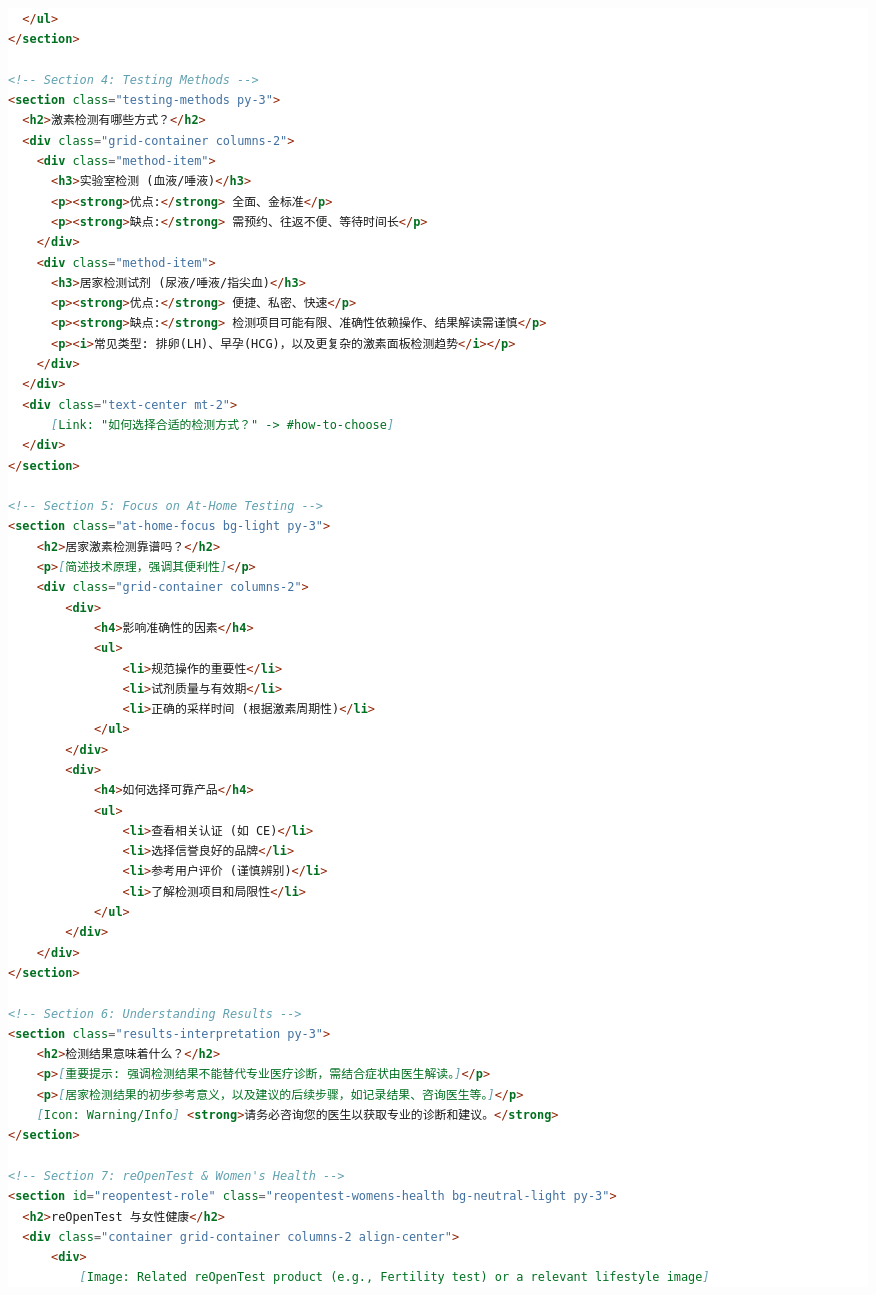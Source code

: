 ```markdown
  </ul>
</section>

<!-- Section 4: Testing Methods -->
<section class="testing-methods py-3">
  <h2>激素检测有哪些方式？</h2>
  <div class="grid-container columns-2">
    <div class="method-item">
      <h3>实验室检测 (血液/唾液)</h3>
      <p><strong>优点:</strong> 全面、金标准</p>
      <p><strong>缺点:</strong> 需预约、往返不便、等待时间长</p>
    </div>
    <div class="method-item">
      <h3>居家检测试剂 (尿液/唾液/指尖血)</h3>
      <p><strong>优点:</strong> 便捷、私密、快速</p>
      <p><strong>缺点:</strong> 检测项目可能有限、准确性依赖操作、结果解读需谨慎</p>
      <p><i>常见类型: 排卵(LH)、早孕(HCG)，以及更复杂的激素面板检测趋势</i></p>
    </div>
  </div>
  <div class="text-center mt-2">
      [Link: "如何选择合适的检测方式？" -> #how-to-choose]
  </div>
</section>

<!-- Section 5: Focus on At-Home Testing -->
<section class="at-home-focus bg-light py-3">
    <h2>居家激素检测靠谱吗？</h2>
    <p>[简述技术原理，强调其便利性]</p>
    <div class="grid-container columns-2">
        <div>
            <h4>影响准确性的因素</h4>
            <ul>
                <li>规范操作的重要性</li>
                <li>试剂质量与有效期</li>
                <li>正确的采样时间 (根据激素周期性)</li>
            </ul>
        </div>
        <div>
            <h4>如何选择可靠产品</h4>
            <ul>
                <li>查看相关认证 (如 CE)</li>
                <li>选择信誉良好的品牌</li>
                <li>参考用户评价 (谨慎辨别)</li>
                <li>了解检测项目和局限性</li>
            </ul>
        </div>
    </div>
</section>

<!-- Section 6: Understanding Results -->
<section class="results-interpretation py-3">
    <h2>检测结果意味着什么？</h2>
    <p>[重要提示: 强调检测结果不能替代专业医疗诊断，需结合症状由医生解读。]</p>
    <p>[居家检测结果的初步参考意义，以及建议的后续步骤，如记录结果、咨询医生等。]</p>
    [Icon: Warning/Info] <strong>请务必咨询您的医生以获取专业的诊断和建议。</strong>
</section>

<!-- Section 7: reOpenTest & Women's Health -->
<section id="reopentest-role" class="reopentest-womens-health bg-neutral-light py-3">
  <h2>reOpenTest 与女性健康</h2>
  <div class="container grid-container columns-2 align-center">
      <div>
          [Image: Related reOpenTest product (e.g., Fertility test) or a relevant lifestyle image]
```